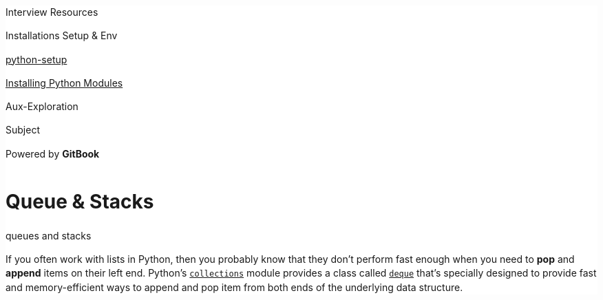 <span class="text-4505230f--UIH300-2063425d--textContentFamily-49a318e1--navButtonLabel-14a4968f">Interview Resources</span>

<span class="text-4505230f--UIH300-2063425d--textContentFamily-49a318e1--navButtonLabel-14a4968f"><span class="text-4505230f--InfoH200-3a8a7a86--textContentFamily-49a318e1">Installations Setup & Env</span></span>

<a href="../installations-setup-and-env/untitled.html" class="navButton-94f2579c--navButtonClickable-161b88ca"><span class="text-4505230f--UIH300-2063425d--textContentFamily-49a318e1--navButtonLabel-14a4968f">python-setup</span></a>

<a href="../installations-setup-and-env/installing-python-modules.html" class="navButton-94f2579c--navButtonClickable-161b88ca"><span class="text-4505230f--UIH300-2063425d--textContentFamily-49a318e1--navButtonLabel-14a4968f">Installing Python Modules</span></a>

<span class="text-4505230f--UIH300-2063425d--textContentFamily-49a318e1--navButtonLabel-14a4968f"><span class="text-4505230f--InfoH200-3a8a7a86--textContentFamily-49a318e1">Aux-Exploration</span></span>

<span class="text-4505230f--UIH300-2063425d--textContentFamily-49a318e1--navButtonLabel-14a4968f">Subject</span>

<a href="https://www.gitbook.com/?utm_source=content&amp;utm_medium=trademark&amp;utm_campaign=bgoonz42" class="reset-3c756112--trademark-a8da4b94"></a>

<span class="text-4505230f--TextH200-a3425406--textUIFamily-5ebd8e40">Powered by **GitBook**</span>

<span class="text-4505230f--DisplayH900-bfb998fa--textContentFamily-49a318e1">Queue & Stacks</span>
===================================================================================================

<span class="text-4505230f--UIH300-2063425d--textUIFamily-5ebd8e40--text-8ee2c8b2"></span>

<span class="text-4505230f--UIH300-2063425d--textUIFamily-5ebd8e40--text-8ee2c8b2"></span>

<span class="text-4505230f--UIH300-2063425d--textUIFamily-5ebd8e40--text-8ee2c8b2"></span>

<span class="text-4505230f--TextH400-3033861f--textContentFamily-49a318e1">queues and stacks</span>

<span class="text-4505230f--TextH400-3033861f--textContentFamily-49a318e1"><span data-key="7dc9cbac244b4828bbb21bfbac7dbf54"><span data-offset-key="7dc9cbac244b4828bbb21bfbac7dbf54:0">If you often work with lists in Python, then you probably know that they don’t perform fast enough when you need to </span><span data-offset-key="7dc9cbac244b4828bbb21bfbac7dbf54:1">**pop**</span><span data-offset-key="7dc9cbac244b4828bbb21bfbac7dbf54:2"> and </span><span data-offset-key="7dc9cbac244b4828bbb21bfbac7dbf54:3">**append**</span><span data-offset-key="7dc9cbac244b4828bbb21bfbac7dbf54:4"> items on their left end. Python’s </span></span><a href="https://docs.python.org/3/library/collections.html#module-collections" class="link-a079aa82--primary-53a25e66--link-faf6c434"><span data-key="d607ca27a17f4475b162db7af6a4dcda"><span data-offset-key="d607ca27a17f4475b162db7af6a4dcda:0"><code class="code-0458e21e" spellcheck="false" data-slate-leaf="true">collections</code></span></span></a><span data-key="29240c9fa5724b9d8302575903515702"><span data-offset-key="29240c9fa5724b9d8302575903515702:0"> module provides a class called </span></span><a href="https://docs.python.org/3/library/collections.html#collections.deque" class="link-a079aa82--primary-53a25e66--link-faf6c434"><span data-key="26118896c22d44fab57b625cf0877395"><span data-offset-key="26118896c22d44fab57b625cf0877395:0"><code class="code-0458e21e" spellcheck="false" data-slate-leaf="true">deque</code></span></span></a><span data-key="274b16b355744a3db3b3c4d7f4c23ab8"><span data-offset-key="274b16b355744a3db3b3c4d7f4c23ab8:0"> that’s specially designed to provide fast and memory-efficient ways to append and pop item from both ends of the underlying data structure.</span></span></span>
